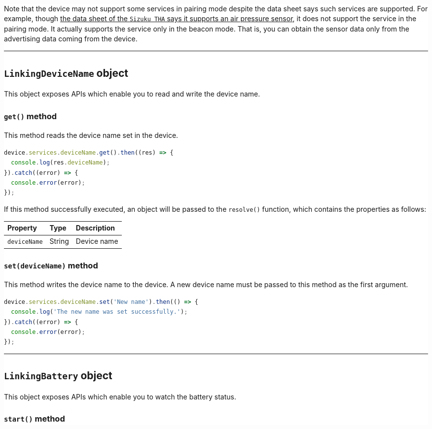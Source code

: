 Note that the device may not support some services in pairing mode despite the data sheet says such services are supported. For example, though [the data sheet of the `Sizuku THA` says it supports an air pressure sensor](https://linkingiot.com/developer/en/devices.html), it does not support the service in the pairing mode. It actually supports the service only in the beacon mode. That is, you can obtain the sensor data only from the advertising data coming from the device.

---------------------------------------
## <a id="LinkingDeviceName-object">`LinkingDeviceName` object</a>

This object exposes APIs which enable you to read and write the device name.

### <a id="LinkingDeviceName-get-method">`get()` method</a>

This method reads the device name set in the device.

```JavaScript
device.services.deviceName.get().then((res) => {
  console.log(res.deviceName);
}).catch((error) => {
  console.error(error);
});
```

If this method successfully executed, an object will be passed to the `resolve()` function, which contains the properties as follows:

Property     | Type   | Description
:------------|:-------|:-----------
`deviceName` | String | Device name

### <a id="LinkingDeviceName-set-method">`set(deviceName)` method</a>

This method writes the device name to the device. A new device name must be passed to this method as the first argument.

```JavaScript
device.services.deviceName.set('New name').then(() => {
  console.log('The new name was set successfully.');
}).catch((error) => {
  console.error(error);
});
```

---------------------------------------
## <a id="LinkingBattery-object">`LinkingBattery` object</a>

This object exposes APIs which enable you to watch the battery status.

### <a id="LinkingBattery-start-method">`start()` method</a>
